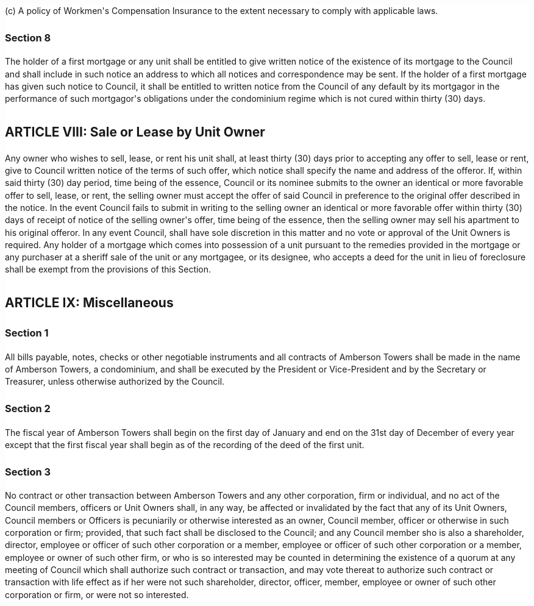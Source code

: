(c) A policy of Workmen's Compensation Insurance to the extent necessary to comply with applicable laws. 

### Section 8

The holder of a first mortgage or any unit shall be entitled to give written notice of the existence of its mortgage to the Council and shall include in such notice an address to which all notices and correspondence may be sent. If the holder of a first mortgage has given such notice to Council, it shall be entitled to written notice from the Council of any default by its mortgagor in the performance of such mortgagor's obligations under the condominium regime which is not cured within thirty (30) days. 

## ARTICLE VIII: Sale or Lease by Unit Owner

Any owner who wishes to sell, lease, or rent his unit shall, at least thirty (30) days prior to accepting any offer to sell, lease or rent, give to Council written notice of the terms of such offer, which notice shall specify the name and address of the offeror. If, within said thirty (30) day period, time being of the essence, Council or its nominee submits to the owner an identical or more favorable offer to sell, lease, or rent, the selling owner must accept the offer of said Council in preference to the original offer described in the notice. In the event Council fails to submit in writing to the selling owner an identical or more favorable offer within thirty (30) days of receipt of notice of the selling owner's offer, time being of the essence, then the selling owner may sell his apartment to his original offeror. In any event Council, shall have sole discretion in this matter and no vote or approval of the Unit Owners is required. Any holder of a mortgage which comes into possession of a unit pursuant to the remedies provided in the mortgage or any purchaser at a sheriff sale of the unit or any mortgagee, or its designee, who accepts a deed for the unit in lieu of foreclosure shall be exempt from the provisions of this Section.

## ARTICLE IX: Miscellaneous

### Section 1

All bills payable, notes, checks or other negotiable instruments and all contracts of Amberson Towers shall be made in the name of Amberson Towers, a condominium, and shall be executed by the President or Vice-President and by the Secretary or Treasurer, unless otherwise authorized by the Council. 

### Section 2

The fiscal year of Amberson Towers shall begin on the first day of January and end on the 31st day of December of every year except that the first fiscal year shall begin as of the recording of the deed of the first unit. 

### Section 3

No contract or other transaction between Amberson Towers and any other corporation, firm or individual, and no act of the Council members, officers or Unit Owners shall, in any way, be affected or invalidated by the fact that any of its Unit Owners, Council members or Officers is pecuniarily or otherwise interested as an owner, Council member, officer or otherwise in such corporation or firm; provided, that such fact shall be disclosed to the Council; and any Council member sho is also a shareholder, director, employee or officer of such other corporation or a member, employee or officer of such other corporation or a member, employee or owner of such other firm, or who is so interested may be counted in determining the existence of a quorum at any meeting of Council which shall authorize such contract or transaction, and may vote thereat to authorize such contract or transaction with life effect as if her were not such shareholder, director, officer, member, employee or owner of such other corporation or firm, or were not so interested. 
